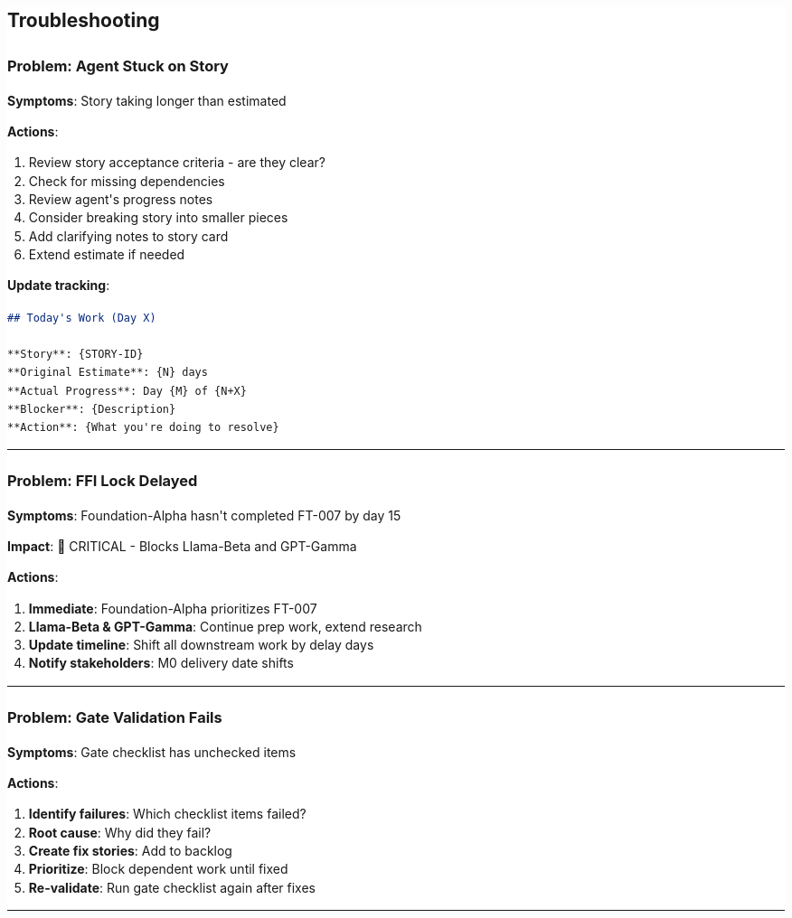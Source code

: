 ## Troubleshooting

### Problem: Agent Stuck on Story

**Symptoms**: Story taking longer than estimated

**Actions**:
1. Review story acceptance criteria - are they clear?
2. Check for missing dependencies
3. Review agent's progress notes
4. Consider breaking story into smaller pieces
5. Add clarifying notes to story card
6. Extend estimate if needed

**Update tracking**:
```markdown
## Today's Work (Day X)

**Story**: {STORY-ID}
**Original Estimate**: {N} days
**Actual Progress**: Day {M} of {N+X}
**Blocker**: {Description}
**Action**: {What you're doing to resolve}
```

---

### Problem: FFI Lock Delayed

**Symptoms**: Foundation-Alpha hasn't completed FT-007 by day 15

**Impact**: 🔴 CRITICAL - Blocks Llama-Beta and GPT-Gamma

**Actions**:
1. **Immediate**: Foundation-Alpha prioritizes FT-007
2. **Llama-Beta & GPT-Gamma**: Continue prep work, extend research
3. **Update timeline**: Shift all downstream work by delay days
4. **Notify stakeholders**: M0 delivery date shifts

---

### Problem: Gate Validation Fails

**Symptoms**: Gate checklist has unchecked items

**Actions**:
1. **Identify failures**: Which checklist items failed?
2. **Root cause**: Why did they fail?
3. **Create fix stories**: Add to backlog
4. **Prioritize**: Block dependent work until fixed
5. **Re-validate**: Run gate checklist again after fixes

---
